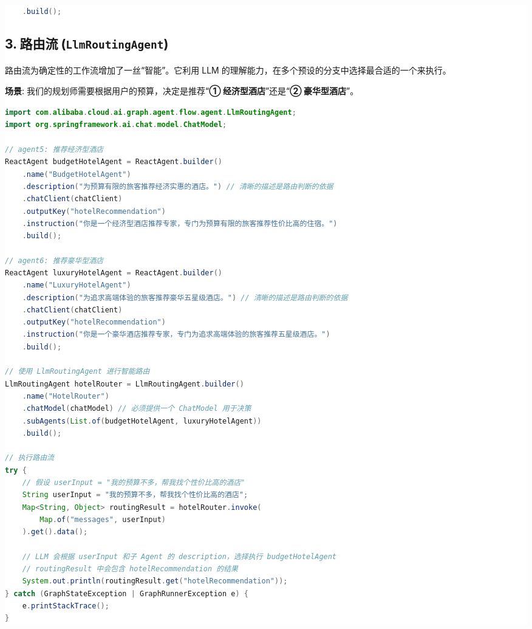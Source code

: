 ```java
    .build();
```

## 3. 路由流 (`LlmRoutingAgent`)

路由流为确定性的工作流增加了一丝“智能”。它利用 LLM 的理解能力，在多个预设的分支中选择最合适的一个来执行。

**场景**: 我们的规划师需要根据用户的预算，决定是推荐“**① 经济型酒店**”还是“**② 豪华型酒店**”。

```java
import com.alibaba.cloud.ai.graph.agent.flow.agent.LlmRoutingAgent;
import org.springframework.ai.chat.model.ChatModel;

// agent5: 推荐经济型酒店
ReactAgent budgetHotelAgent = ReactAgent.builder()
    .name("BudgetHotelAgent")
    .description("为预算有限的旅客推荐经济实惠的酒店。") // 清晰的描述是路由判断的依据
    .chatClient(chatClient)
    .outputKey("hotelRecommendation")
    .instruction("你是一个经济型酒店推荐专家，专门为预算有限的旅客推荐性价比高的住宿。")
    .build();

// agent6: 推荐豪华型酒店
ReactAgent luxuryHotelAgent = ReactAgent.builder()
    .name("LuxuryHotelAgent")
    .description("为追求高端体验的旅客推荐豪华五星级酒店。") // 清晰的描述是路由判断的依据
    .chatClient(chatClient)
    .outputKey("hotelRecommendation")
    .instruction("你是一个豪华酒店推荐专家，专门为追求高端体验的旅客推荐五星级酒店。")
    .build();

// 使用 LlmRoutingAgent 进行智能路由
LlmRoutingAgent hotelRouter = LlmRoutingAgent.builder()
    .name("HotelRouter")
    .chatModel(chatModel) // 必须提供一个 ChatModel 用于决策
    .subAgents(List.of(budgetHotelAgent, luxuryHotelAgent))
    .build();

// 执行路由流
try {
    // 假设 userInput = "我的预算不多，帮我找个性价比高的酒店"
    String userInput = "我的预算不多，帮我找个性价比高的酒店";
    Map<String, Object> routingResult = hotelRouter.invoke(
        Map.of("messages", userInput)
    ).get().data();

    // LLM 会根据 userInput 和子 Agent 的 description，选择执行 budgetHotelAgent
    // routingResult 中会包含 hotelRecommendation 的结果
    System.out.println(routingResult.get("hotelRecommendation"));
} catch (GraphStateException | GraphRunnerException e) {
    e.printStackTrace();
}
```
